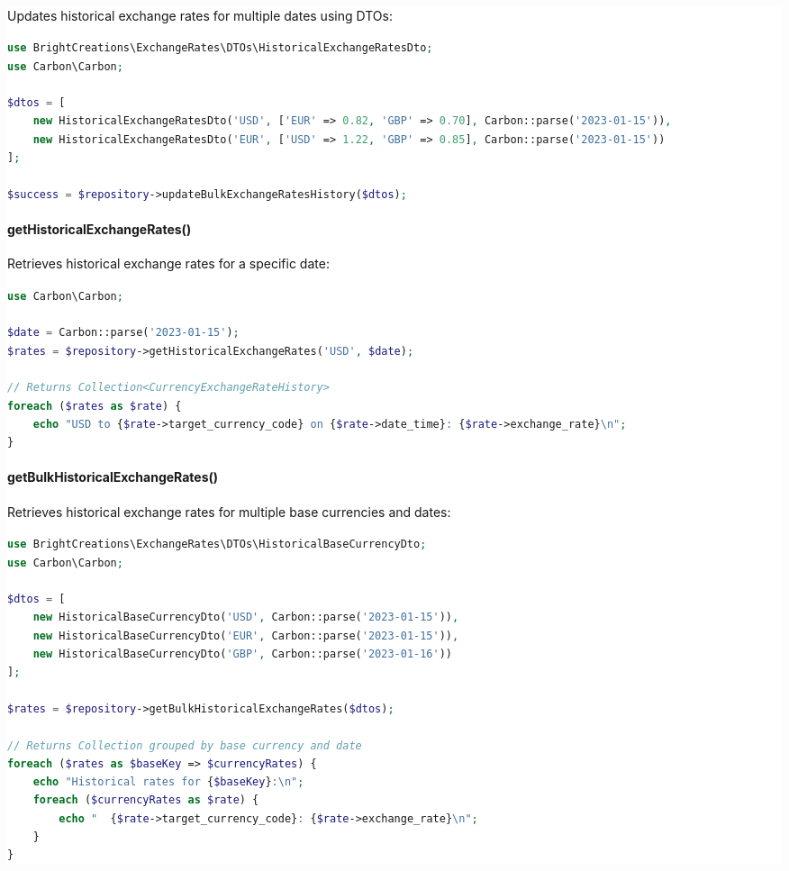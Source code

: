 Updates historical exchange rates for multiple dates using DTOs:

```php
use BrightCreations\ExchangeRates\DTOs\HistoricalExchangeRatesDto;
use Carbon\Carbon;

$dtos = [
    new HistoricalExchangeRatesDto('USD', ['EUR' => 0.82, 'GBP' => 0.70], Carbon::parse('2023-01-15')),
    new HistoricalExchangeRatesDto('EUR', ['USD' => 1.22, 'GBP' => 0.85], Carbon::parse('2023-01-15'))
];

$success = $repository->updateBulkExchangeRatesHistory($dtos);
```

#### getHistoricalExchangeRates()

Retrieves historical exchange rates for a specific date:

```php
use Carbon\Carbon;

$date = Carbon::parse('2023-01-15');
$rates = $repository->getHistoricalExchangeRates('USD', $date);

// Returns Collection<CurrencyExchangeRateHistory>
foreach ($rates as $rate) {
    echo "USD to {$rate->target_currency_code} on {$rate->date_time}: {$rate->exchange_rate}\n";
}
```

#### getBulkHistoricalExchangeRates()

Retrieves historical exchange rates for multiple base currencies and dates:

```php
use BrightCreations\ExchangeRates\DTOs\HistoricalBaseCurrencyDto;
use Carbon\Carbon;

$dtos = [
    new HistoricalBaseCurrencyDto('USD', Carbon::parse('2023-01-15')),
    new HistoricalBaseCurrencyDto('EUR', Carbon::parse('2023-01-15')),
    new HistoricalBaseCurrencyDto('GBP', Carbon::parse('2023-01-16'))
];

$rates = $repository->getBulkHistoricalExchangeRates($dtos);

// Returns Collection grouped by base currency and date
foreach ($rates as $baseKey => $currencyRates) {
    echo "Historical rates for {$baseKey}:\n";
    foreach ($currencyRates as $rate) {
        echo "  {$rate->target_currency_code}: {$rate->exchange_rate}\n";
    }
}
```
